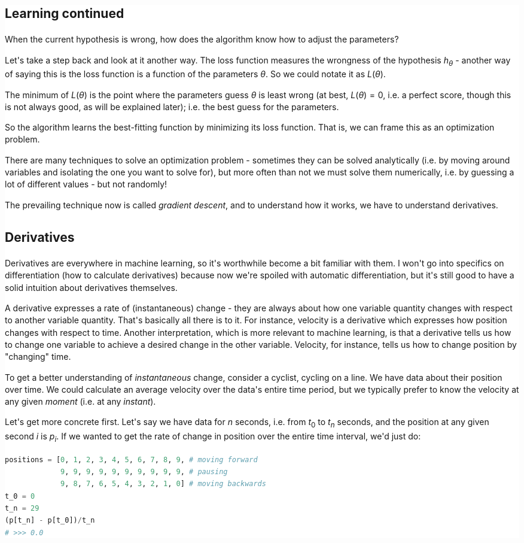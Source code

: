 ## Learning continued

When the current hypothesis is wrong, how does the algorithm know how to adjust the parameters?

Let's take a step back and look at it another way. The loss function measures the wrongness of the hypothesis $h_{\theta}$ - another way of saying this is the loss function is a function of the parameters $\theta$. So we could notate it as $L(\theta)$.

The minimum of $L(\theta)$ is the point where the parameters guess $\theta$ is least wrong (at best, $L(\theta) = 0$, i.e. a perfect score, though this is not always good, as will be explained later); i.e. the best guess for the parameters.

So the algorithm learns the best-fitting function by minimizing its loss function. That is, we can frame this as an optimization problem.

There are many techniques to solve an optimization problem - sometimes they can be solved analytically (i.e. by moving around variables and isolating the one you want to solve for), but more often than not we must solve them numerically, i.e. by guessing a lot of different values - but not randomly!

The prevailing technique now is called _gradient descent_, and to understand how it works, we have to understand derivatives.

## Derivatives

Derivatives are everywhere in machine learning, so it's worthwhile become a bit familiar with them. I won't go into specifics on differentiation (how to calculate derivatives) because now we're spoiled with automatic differentiation, but it's still good to have a solid intuition about derivatives themselves.

A derivative expresses a rate of (instantaneous) change - they are always about how one variable quantity changes with respect to another variable quantity. That's basically all there is to it. For instance, velocity is a derivative which expresses how position changes with respect to time. Another interpretation, which is more relevant to machine learning, is that a derivative tells us how to change one variable to achieve a desired change in the other variable. Velocity, for instance, tells us how to change position by "changing" time.

To get a better understanding of _instantaneous_ change, consider a cyclist, cycling on a line. We have data about their position over time. We could calculate an average velocity over the data's entire time period, but we typically prefer to know the velocity at any given _moment_ (i.e. at any _instant_).

Let's get more concrete first. Let's say we have data for $n$ seconds, i.e. from $t_0$ to $t_n$ seconds, and the position at any given second $i$ is $p_i$. If we wanted to get the rate of change in position over the entire time interval, we'd just do:

```python
positions = [0, 1, 2, 3, 4, 5, 6, 7, 8, 9, # moving forward
             9, 9, 9, 9, 9, 9, 9, 9, 9, 9, # pausing
             9, 8, 7, 6, 5, 4, 3, 2, 1, 0] # moving backwards
t_0 = 0
t_n = 29
(p[t_n] - p[t_0])/t_n
# >>> 0.0
```
